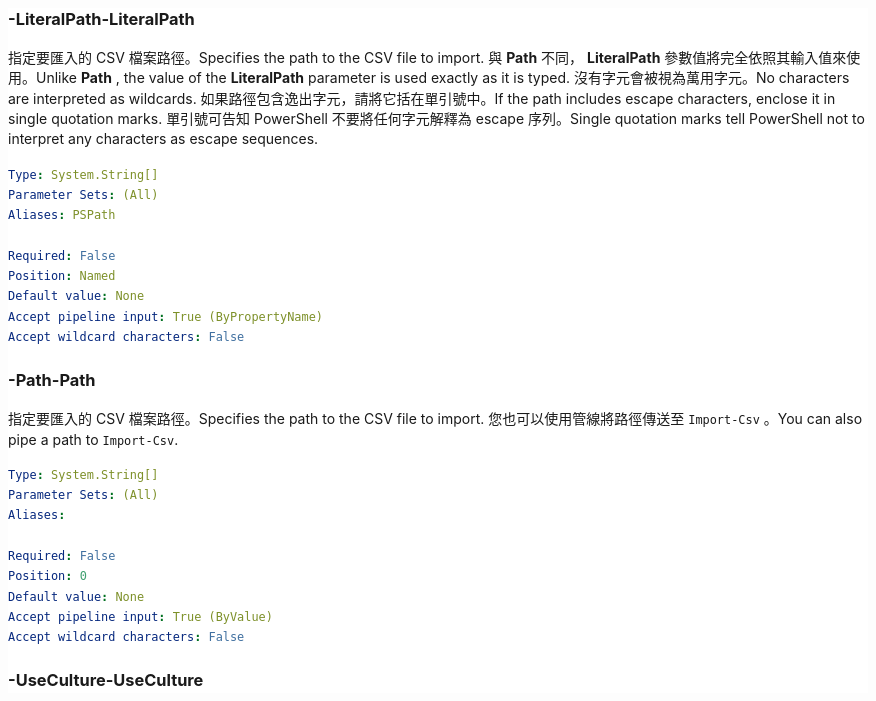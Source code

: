 ### <span data-ttu-id="01701-200">-LiteralPath</span><span class="sxs-lookup"><span data-stu-id="01701-200">-LiteralPath</span></span>

<span data-ttu-id="01701-201">指定要匯入的 CSV 檔案路徑。</span><span class="sxs-lookup"><span data-stu-id="01701-201">Specifies the path to the CSV file to import.</span></span> <span data-ttu-id="01701-202">與 **Path** 不同， **LiteralPath** 參數值將完全依照其輸入值來使用。</span><span class="sxs-lookup"><span data-stu-id="01701-202">Unlike **Path** , the value of the **LiteralPath** parameter is used exactly as it is typed.</span></span> <span data-ttu-id="01701-203">沒有字元會被視為萬用字元。</span><span class="sxs-lookup"><span data-stu-id="01701-203">No characters are interpreted as wildcards.</span></span> <span data-ttu-id="01701-204">如果路徑包含逸出字元，請將它括在單引號中。</span><span class="sxs-lookup"><span data-stu-id="01701-204">If the path includes escape characters, enclose it in single quotation marks.</span></span> <span data-ttu-id="01701-205">單引號可告知 PowerShell 不要將任何字元解釋為 escape 序列。</span><span class="sxs-lookup"><span data-stu-id="01701-205">Single quotation marks tell PowerShell not to interpret any characters as escape sequences.</span></span>

```yaml
Type: System.String[]
Parameter Sets: (All)
Aliases: PSPath

Required: False
Position: Named
Default value: None
Accept pipeline input: True (ByPropertyName)
Accept wildcard characters: False
```

### <span data-ttu-id="01701-206">-Path</span><span class="sxs-lookup"><span data-stu-id="01701-206">-Path</span></span>

<span data-ttu-id="01701-207">指定要匯入的 CSV 檔案路徑。</span><span class="sxs-lookup"><span data-stu-id="01701-207">Specifies the path to the CSV file to import.</span></span>
<span data-ttu-id="01701-208">您也可以使用管線將路徑傳送至 `Import-Csv` 。</span><span class="sxs-lookup"><span data-stu-id="01701-208">You can also pipe a path to `Import-Csv`.</span></span>

```yaml
Type: System.String[]
Parameter Sets: (All)
Aliases:

Required: False
Position: 0
Default value: None
Accept pipeline input: True (ByValue)
Accept wildcard characters: False
```

### <span data-ttu-id="01701-209">-UseCulture</span><span class="sxs-lookup"><span data-stu-id="01701-209">-UseCulture</span></span>
